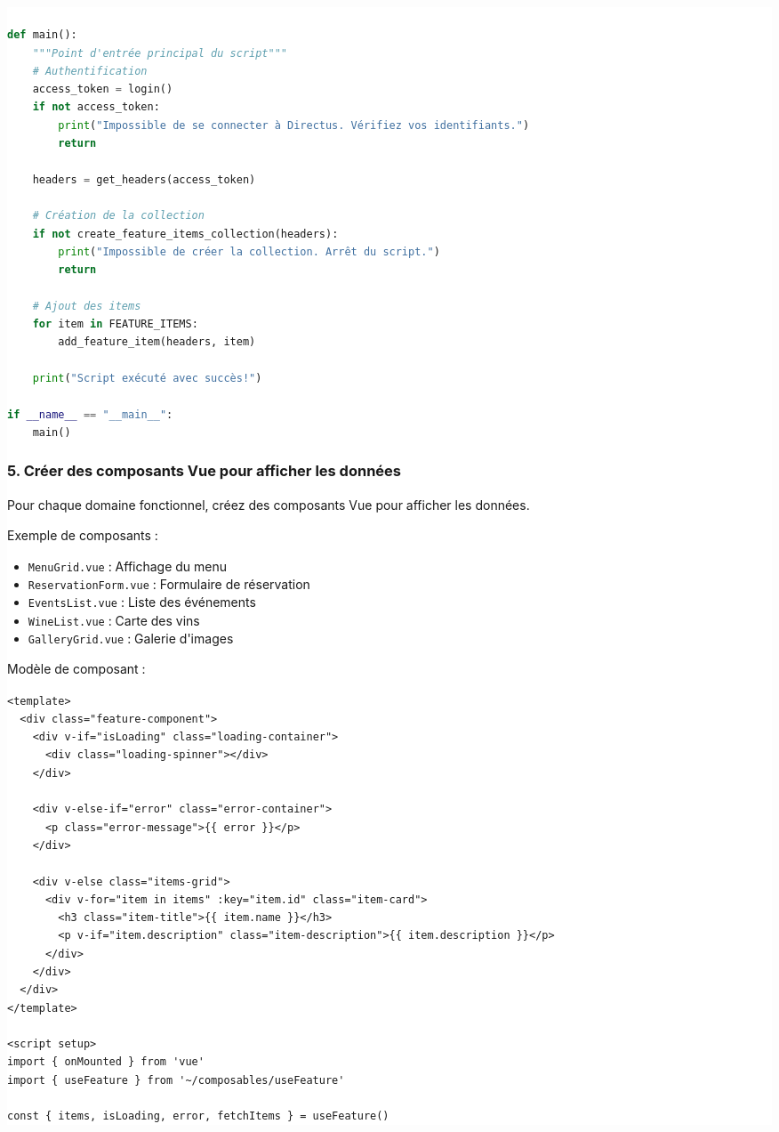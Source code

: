 ```python

def main():
    """Point d'entrée principal du script"""
    # Authentification
    access_token = login()
    if not access_token:
        print("Impossible de se connecter à Directus. Vérifiez vos identifiants.")
        return
    
    headers = get_headers(access_token)
    
    # Création de la collection
    if not create_feature_items_collection(headers):
        print("Impossible de créer la collection. Arrêt du script.")
        return
    
    # Ajout des items
    for item in FEATURE_ITEMS:
        add_feature_item(headers, item)
    
    print("Script exécuté avec succès!")

if __name__ == "__main__":
    main()
```

### 5. Créer des composants Vue pour afficher les données

Pour chaque domaine fonctionnel, créez des composants Vue pour afficher les données.

Exemple de composants :
- `MenuGrid.vue` : Affichage du menu
- `ReservationForm.vue` : Formulaire de réservation
- `EventsList.vue` : Liste des événements
- `WineList.vue` : Carte des vins
- `GalleryGrid.vue` : Galerie d'images

Modèle de composant :

```vue
<template>
  <div class="feature-component">
    <div v-if="isLoading" class="loading-container">
      <div class="loading-spinner"></div>
    </div>
    
    <div v-else-if="error" class="error-container">
      <p class="error-message">{{ error }}</p>
    </div>
    
    <div v-else class="items-grid">
      <div v-for="item in items" :key="item.id" class="item-card">
        <h3 class="item-title">{{ item.name }}</h3>
        <p v-if="item.description" class="item-description">{{ item.description }}</p>
      </div>
    </div>
  </div>
</template>

<script setup>
import { onMounted } from 'vue'
import { useFeature } from '~/composables/useFeature'

const { items, isLoading, error, fetchItems } = useFeature()

```